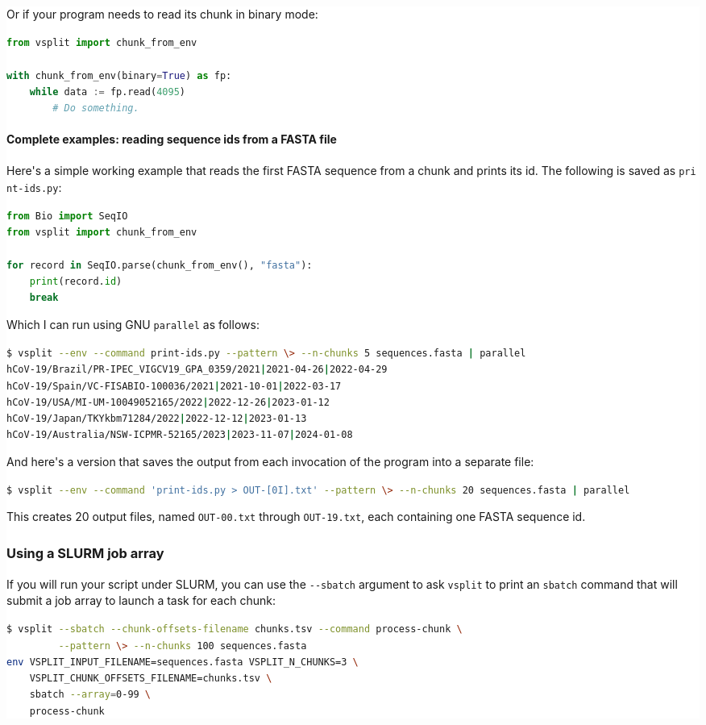 Or if your program needs to read its chunk in binary mode:

```python
from vsplit import chunk_from_env

with chunk_from_env(binary=True) as fp:
    while data := fp.read(4095)
        # Do something.
```

#### Complete examples: reading sequence ids from a FASTA file

Here's a simple working example that reads the first FASTA sequence from a
chunk and prints its id. The following is saved as `print-ids.py`:

```python
from Bio import SeqIO
from vsplit import chunk_from_env

for record in SeqIO.parse(chunk_from_env(), "fasta"):
    print(record.id)
    break
```

Which I can run using GNU `parallel` as follows:

```sh
$ vsplit --env --command print-ids.py --pattern \> --n-chunks 5 sequences.fasta | parallel
hCoV-19/Brazil/PR-IPEC_VIGCV19_GPA_0359/2021|2021-04-26|2022-04-29
hCoV-19/Spain/VC-FISABIO-100036/2021|2021-10-01|2022-03-17
hCoV-19/USA/MI-UM-10049052165/2022|2022-12-26|2023-01-12
hCoV-19/Japan/TKYkbm71284/2022|2022-12-12|2023-01-13
hCoV-19/Australia/NSW-ICPMR-52165/2023|2023-11-07|2024-01-08
```

And here's a version that saves the output from each invocation of the
program into a separate file:

```sh
$ vsplit --env --command 'print-ids.py > OUT-[0I].txt' --pattern \> --n-chunks 20 sequences.fasta | parallel
```

This creates 20 output files, named `OUT-00.txt` through `OUT-19.txt`, each
containing one FASTA sequence id.

### Using a SLURM job array

If you will run your script under SLURM, you can use the `--sbatch` argument
to ask `vsplit` to print an `sbatch` command that will submit a job array to
launch a task for each chunk:

```sh
$ vsplit --sbatch --chunk-offsets-filename chunks.tsv --command process-chunk \
         --pattern \> --n-chunks 100 sequences.fasta
env VSPLIT_INPUT_FILENAME=sequences.fasta VSPLIT_N_CHUNKS=3 \
    VSPLIT_CHUNK_OFFSETS_FILENAME=chunks.tsv \
    sbatch --array=0-99 \
    process-chunk
```
